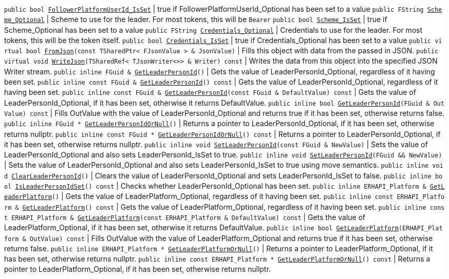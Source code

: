`public bool `[`FollowerPlatformUserId_IsSet`](#structFRHAPI__PlatformUserLinkRequest_1ab704deb75295abbad5bc0808393dac96) | true if FollowerPlatformUserId_Optional has been set to a value
`public FString `[`Scheme_Optional`](#structFRHAPI__PlatformUserLinkRequest_1aed683f32453f28d3c05e554a129652a6) | Scheme to use for the leader. For most tokens, this will be `Bearer`
`public bool `[`Scheme_IsSet`](#structFRHAPI__PlatformUserLinkRequest_1a1fdfcdfc55bed3f7c0e7281dd8d53df6) | true if Scheme_Optional has been set to a value
`public FString `[`Credentials_Optional`](#structFRHAPI__PlatformUserLinkRequest_1ad67d77d8bb8f429327672630283e5f67) | Credentials to use for the leader. For most tokens, this will be the token itself.
`public bool `[`Credentials_IsSet`](#structFRHAPI__PlatformUserLinkRequest_1acf658c5df72d03cae1a9d26c62b70eb2) | true if Credentials_Optional has been set to a value
`public virtual bool `[`FromJson`](#structFRHAPI__PlatformUserLinkRequest_1a72868b888a0d61852c20345c63f01258)`(const TSharedPtr< FJsonValue > & JsonValue)` | Fills this object with data from the passed in JSON.
`public virtual void `[`WriteJson`](#structFRHAPI__PlatformUserLinkRequest_1a33ac8964d17a6cec118103cba2eaf52c)`(TSharedRef< TJsonWriter<>> & Writer) const` | Writes the data from this object into the specified JSON Writer stream.
`public inline FGuid & `[`GetLeaderPersonId`](#structFRHAPI__PlatformUserLinkRequest_1af29a68776b91f8cd0be9fd9447925270)`()` | Gets the value of LeaderPersonId_Optional, regardless of it having been set.
`public inline const FGuid & `[`GetLeaderPersonId`](#structFRHAPI__PlatformUserLinkRequest_1ad8a928b8876a7ec7d8e3afc1ea930f3c)`() const` | Gets the value of LeaderPersonId_Optional, regardless of it having been set.
`public inline const FGuid & `[`GetLeaderPersonId`](#structFRHAPI__PlatformUserLinkRequest_1a6bdf9ef3e2ddc6cd8773f2ab3b69cd25)`(const FGuid & DefaultValue) const` | Gets the value of LeaderPersonId_Optional, if it has been set, otherwise it returns DefaultValue.
`public inline bool `[`GetLeaderPersonId`](#structFRHAPI__PlatformUserLinkRequest_1a76b37a4a2517601993661e9ff755900e)`(FGuid & OutValue) const` | Fills OutValue with the value of LeaderPersonId_Optional and returns true if it has been set, otherwise returns false.
`public inline FGuid * `[`GetLeaderPersonIdOrNull`](#structFRHAPI__PlatformUserLinkRequest_1ab7be40bd538b04b41a1f640ffb33c1fd)`()` | Returns a pointer to LeaderPersonId_Optional, if it has been set, otherwise returns nullptr.
`public inline const FGuid * `[`GetLeaderPersonIdOrNull`](#structFRHAPI__PlatformUserLinkRequest_1a218e903a9d5f85b50743eee9f7f95253)`() const` | Returns a pointer to LeaderPersonId_Optional, if it has been set, otherwise returns nullptr.
`public inline void `[`SetLeaderPersonId`](#structFRHAPI__PlatformUserLinkRequest_1aa19f8000c9d5810a2f5d9446164bcdc8)`(const FGuid & NewValue)` | Sets the value of LeaderPersonId_Optional and also sets LeaderPersonId_IsSet to true.
`public inline void `[`SetLeaderPersonId`](#structFRHAPI__PlatformUserLinkRequest_1a16ca42a7cdeef58c022ff60e5153a970)`(FGuid && NewValue)` | Sets the value of LeaderPersonId_Optional and also sets LeaderPersonId_IsSet to true using move semantics.
`public inline void `[`ClearLeaderPersonId`](#structFRHAPI__PlatformUserLinkRequest_1ab13deb4a9e3a159ff8e0e70143bd404d)`()` | Clears the value of LeaderPersonId_Optional and sets LeaderPersonId_IsSet to false.
`public inline bool `[`IsLeaderPersonIdSet`](#structFRHAPI__PlatformUserLinkRequest_1aa10d42dcabe7174f1e6d15b57810edfe)`() const` | Checks whether LeaderPersonId_Optional has been set.
`public inline ERHAPI_Platform & `[`GetLeaderPlatform`](#structFRHAPI__PlatformUserLinkRequest_1af236bea38fe8f20525dda4de1c464282)`()` | Gets the value of LeaderPlatform_Optional, regardless of it having been set.
`public inline const ERHAPI_Platform & `[`GetLeaderPlatform`](#structFRHAPI__PlatformUserLinkRequest_1a23ab9d06537bf8efd20238592a029129)`() const` | Gets the value of LeaderPlatform_Optional, regardless of it having been set.
`public inline const ERHAPI_Platform & `[`GetLeaderPlatform`](#structFRHAPI__PlatformUserLinkRequest_1a1d9f639886283ccb0e5f94d5f8b3d456)`(const ERHAPI_Platform & DefaultValue) const` | Gets the value of LeaderPlatform_Optional, if it has been set, otherwise it returns DefaultValue.
`public inline bool `[`GetLeaderPlatform`](#structFRHAPI__PlatformUserLinkRequest_1adf252910ea1e7ee39d8398924de97f27)`(ERHAPI_Platform & OutValue) const` | Fills OutValue with the value of LeaderPlatform_Optional and returns true if it has been set, otherwise returns false.
`public inline ERHAPI_Platform * `[`GetLeaderPlatformOrNull`](#structFRHAPI__PlatformUserLinkRequest_1ad5cd96974042e0e3df4b8b16f6705f91)`()` | Returns a pointer to LeaderPlatform_Optional, if it has been set, otherwise returns nullptr.
`public inline const ERHAPI_Platform * `[`GetLeaderPlatformOrNull`](#structFRHAPI__PlatformUserLinkRequest_1a361206edb57d74f863392e6469dea1ba)`() const` | Returns a pointer to LeaderPlatform_Optional, if it has been set, otherwise returns nullptr.
